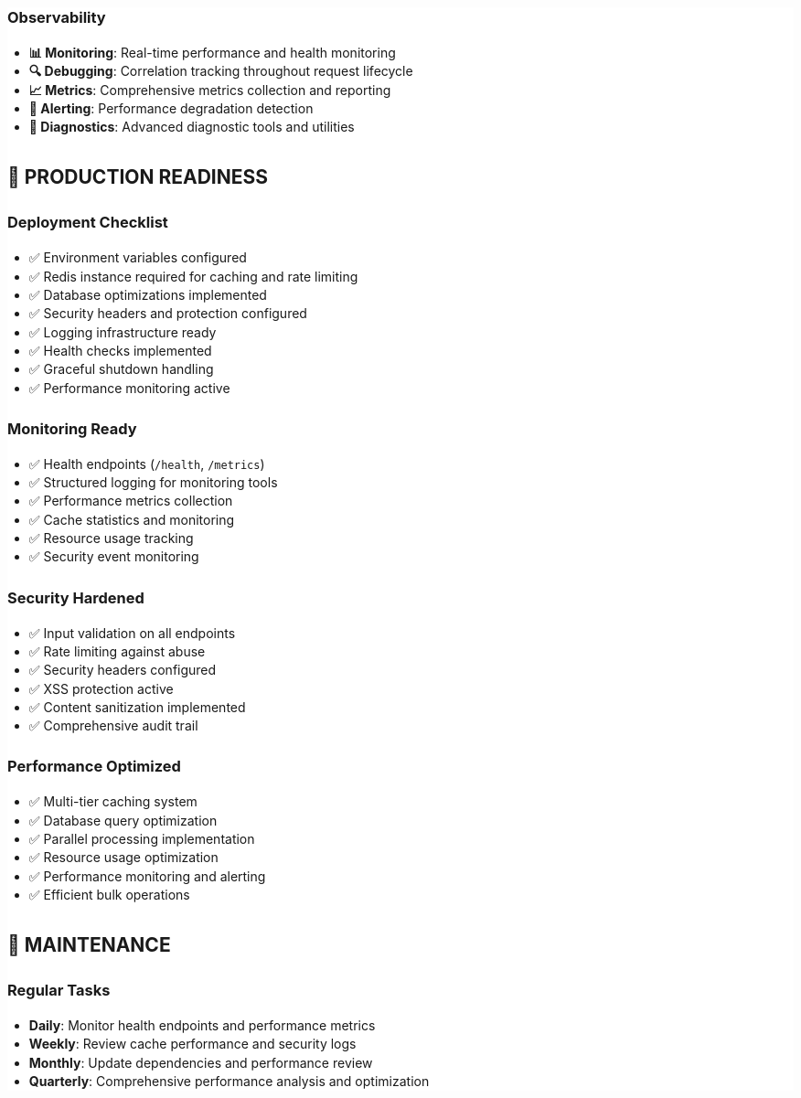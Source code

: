 ### Observability
- **📊 Monitoring**: Real-time performance and health monitoring
- **🔍 Debugging**: Correlation tracking throughout request lifecycle
- **📈 Metrics**: Comprehensive metrics collection and reporting
- **🚨 Alerting**: Performance degradation detection
- **🔧 Diagnostics**: Advanced diagnostic tools and utilities

## 🎯 PRODUCTION READINESS

### Deployment Checklist
- ✅ Environment variables configured
- ✅ Redis instance required for caching and rate limiting
- ✅ Database optimizations implemented
- ✅ Security headers and protection configured
- ✅ Logging infrastructure ready
- ✅ Health checks implemented
- ✅ Graceful shutdown handling
- ✅ Performance monitoring active

### Monitoring Ready
- ✅ Health endpoints (`/health`, `/metrics`)
- ✅ Structured logging for monitoring tools
- ✅ Performance metrics collection
- ✅ Cache statistics and monitoring
- ✅ Resource usage tracking
- ✅ Security event monitoring

### Security Hardened
- ✅ Input validation on all endpoints
- ✅ Rate limiting against abuse
- ✅ Security headers configured
- ✅ XSS protection active
- ✅ Content sanitization implemented
- ✅ Comprehensive audit trail

### Performance Optimized
- ✅ Multi-tier caching system
- ✅ Database query optimization
- ✅ Parallel processing implementation
- ✅ Resource usage optimization
- ✅ Performance monitoring and alerting
- ✅ Efficient bulk operations

## 🔄 MAINTENANCE

### Regular Tasks
- **Daily**: Monitor health endpoints and performance metrics
- **Weekly**: Review cache performance and security logs
- **Monthly**: Update dependencies and performance review
- **Quarterly**: Comprehensive performance analysis and optimization
